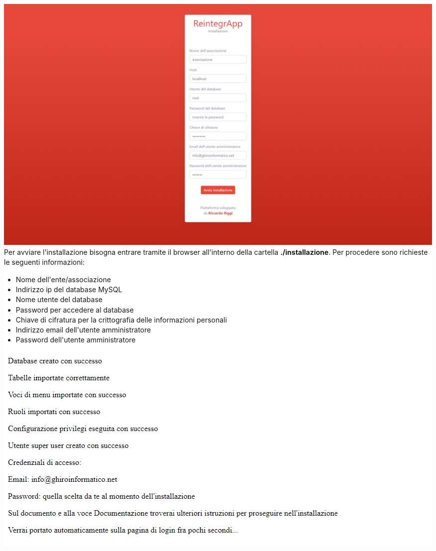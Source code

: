 ![Schermata di installazione](https://raw.githubusercontent.com/RiccardoRiggi/NewReintegrApp/main/screenshots/installazione.png)
Per avviare l'installazione bisogna entrare tramite il browser all'interno della cartella **./installazione**. Per procedere sono richieste le seguenti informazioni:
 - Nome dell'ente/associazione
 - Indirizzo ip del database MySQL
 - Nome utente del database
 - Password per accedere al database
 - Chiave di cifratura per la crittografia delle informazioni personali
 - Indirizzo email dell'utente amministratore
 - Password dell'utente amministratore
 
![Schermata di conferma installazione](https://raw.githubusercontent.com/RiccardoRiggi/NewReintegrApp/main/screenshots/confermaInstallazione.png)

